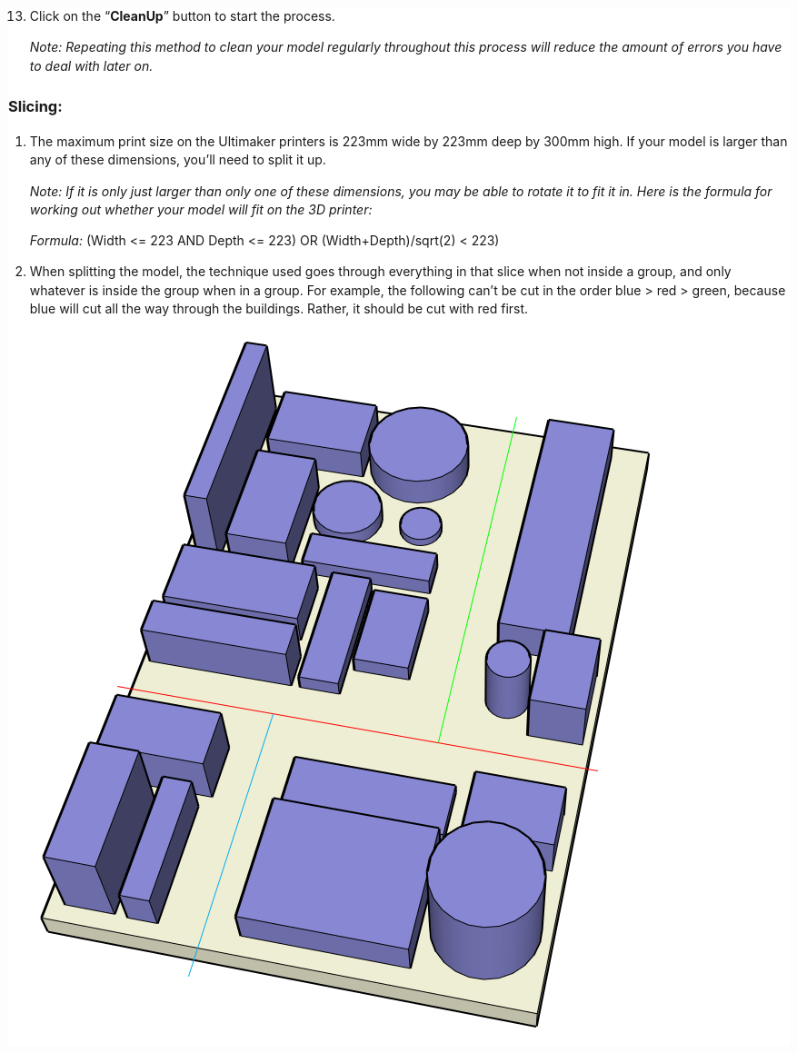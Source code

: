 13. Click on the “**CleanUp**” button to start the process.

    *Note: Repeating this method to clean your model regularly throughout this process will reduce the amount of errors you have to deal with later on.*

### <a name="slicing">**Slicing**</a>:

1.  The maximum print size on the Ultimaker printers is 223mm wide by 223mm deep by 300mm high. If your model is larger than any of these dimensions, you’ll need to split it up.

    *Note: If it is only just larger than only one of these dimensions, you may be able to rotate it to fit it in. Here is the formula for working out whether your model will fit on the 3D printer:*

    *Formula:* (Width &lt;= 223 AND Depth &lt;= 223) OR (Width+Depth)/sqrt(2) &lt; 223)

2.  When splitting the model, the technique used goes through everything in that slice when not inside a group, and only whatever is inside the group when in a group. For example, the following can’t be cut in the order blue &gt; red &gt; green, because blue will cut all the way through the buildings. Rather, it should be cut with red first.

    ![Missing Image](/_includes/3dprinting/images/image_5.png)

